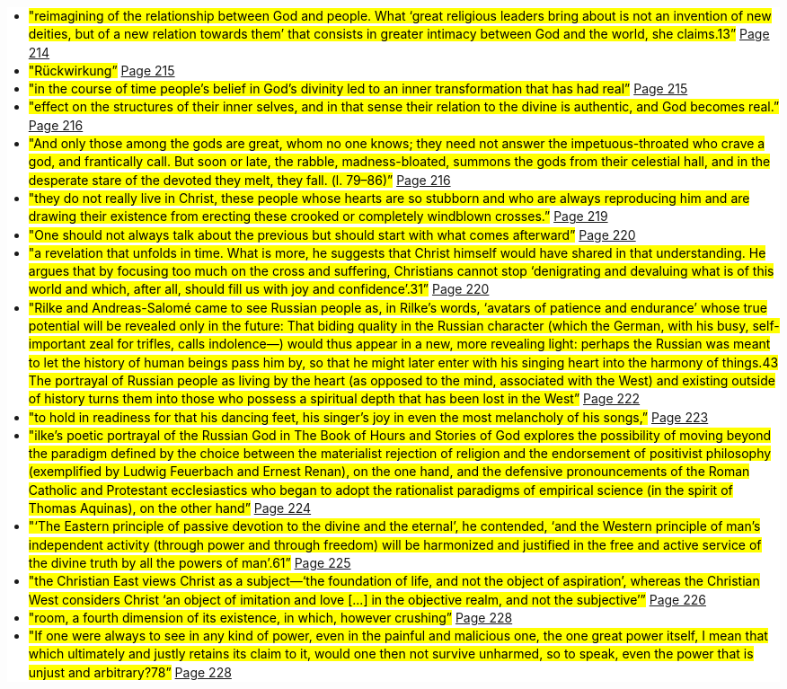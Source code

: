 - <mark class="hltr-magenta">"reimagining of the relationship between God and people. What ‘great religious leaders bring about is not an invention of new deities, but of a new relation towards them’ that consists in greater intimacy between God and the world, she claims.13”</mark> [Page 214](zotero://open-pdf/library/items/APQ7X9E4?page=214&annotation=BBKY42KC) 
- <mark class="hltr-magenta">"Rückwirkung”</mark> [Page 215](zotero://open-pdf/library/items/APQ7X9E4?page=215&annotation=U4XTY6SJ) 
- <mark class="hltr-magenta">"in the course of time people’s belief in God’s divinity led to an inner transformation that has had real”</mark> [Page 215](zotero://open-pdf/library/items/APQ7X9E4?page=215&annotation=55FGPW7N) 
- <mark class="hltr-magenta">"effect on the structures of their inner selves, and in that sense their relation to the divine is authentic, and God becomes real.”</mark> [Page 216](zotero://open-pdf/library/items/APQ7X9E4?page=216&annotation=3ZEJZQ24) 
- <mark class="hltr-magenta">"And only those among the gods are great, whom no one knows; they need not answer the impetuous-throated who crave a god, and frantically call. But soon or late, the rabble, madness-bloated, summons the gods from their celestial hall, and in the desperate stare of the devoted they melt, they fall. (l. 79–86)”</mark> [Page 216](zotero://open-pdf/library/items/APQ7X9E4?page=216&annotation=MWQQ66DM) 
- <mark class="hltr-magenta">"they do not really live in Christ, these people whose hearts are so stubborn and who are always reproducing him and are drawing their existence from erecting these crooked or completely windblown crosses.”</mark> [Page 219](zotero://open-pdf/library/items/APQ7X9E4?page=219&annotation=4NZGQBQQ) 
- <mark class="hltr-magenta">"One should not always talk about the previous but should start with what comes afterward”</mark> [Page 220](zotero://open-pdf/library/items/APQ7X9E4?page=220&annotation=V9HAJ3AI) 
- <mark class="hltr-magenta">"a revelation that unfolds in time. What is more, he suggests that Christ himself would have shared in that understanding. He argues that by focusing too much on the cross and suffering, Christians cannot stop ‘denigrating and devaluing what is of this world and which, after all, should fill us with joy and confidence’.31”</mark> [Page 220](zotero://open-pdf/library/items/APQ7X9E4?page=220&annotation=VVJLS9GW) 
- <mark class="hltr-green">"Rilke and Andreas-Salomé came to see Russian people as, in Rilke’s words, ‘avatars of patience and endurance’ whose true potential will be revealed only in the future:  That biding quality in the Russian character (which the German, with his busy, self-important zeal for trifles, calls indolence—) would thus appear in a new, more revealing light: perhaps the Russian was meant to let the history of human beings pass him by, so that he might later enter with his singing heart into the harmony of things.43  The portrayal of Russian people as living by the heart (as opposed to the mind, associated with the West) and existing outside of history turns them into those who possess a spiritual depth that has been lost in the West”</mark> [Page 222](zotero://open-pdf/library/items/APQ7X9E4?page=222&annotation=BWXPXJTG) 
- <mark class="hltr-magenta">"to hold in readiness for that his dancing feet, his singer’s joy in even the most melancholy of his songs,”</mark> [Page 223](zotero://open-pdf/library/items/APQ7X9E4?page=223&annotation=YCXC7N5D) 
- <mark class="hltr-magenta">"ilke’s poetic portrayal of the Russian God in The Book of Hours and Stories of God explores the possibility of moving beyond the paradigm defined by the choice between the materialist rejection of religion and the endorsement of positivist philosophy (exemplified by Ludwig Feuerbach and Ernest Renan), on the one hand, and the defensive pronouncements of the Roman Catholic and Protestant ecclesiastics who began to adopt the rationalist paradigms of empirical science (in the spirit of Thomas Aquinas), on the other hand”</mark> [Page 224](zotero://open-pdf/library/items/APQ7X9E4?page=224&annotation=IHA725T5) 
- <mark class="hltr-magenta">"‘The Eastern principle of passive devotion to the divine and the eternal’, he contended, ‘and the Western principle of man’s independent activity (through power and through freedom) will be harmonized and justified in the free and active service of the divine truth by all the powers of man’.61”</mark> [Page 225](zotero://open-pdf/library/items/APQ7X9E4?page=225&annotation=N7H6348U) 
- <mark class="hltr-magenta">"the Christian East views Christ as a subject—‘the foundation of life, and not the object of aspiration’, whereas the Christian West considers Christ ‘an object of imitation and love [...] in the objective realm, and not the subjective’”</mark> [Page 226](zotero://open-pdf/library/items/APQ7X9E4?page=226&annotation=Y5BIUIU8) 
- <mark class="hltr-magenta">"room, a fourth dimension of its existence, in which, however crushing”</mark> [Page 228](zotero://open-pdf/library/items/APQ7X9E4?page=228&annotation=4HKKPXY3) 
- <mark class="hltr-magenta">"If one were always to see in any kind of power, even in the painful and malicious one, the one great power itself, I mean that which ultimately and justly retains its claim to it, would one then not survive unharmed, so to speak, even the power that is unjust and arbitrary?78”</mark> [Page 228](zotero://open-pdf/library/items/APQ7X9E4?page=228&annotation=RYDA6BZX) 